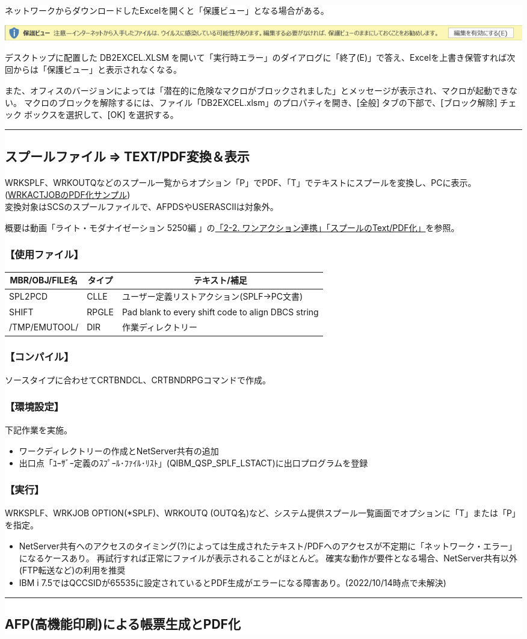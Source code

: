 ネットワークからダウンロードしたExcelを開くと「保護ビュー」となる場合がある。  

<img src="保護ビュー.png" width="1000">

デスクトップに配置した DB2EXCEL.XLSM を開いて「実行時エラー」のダイアログに「終了(E)」で答え、Excelを上書き保管すれば次回からは「保護ビュー」と表示されなくなる。

また、オフィスのバージョンによっては「潜在的に危険なマクロがブロックされました」とメッセージが表示され、マクロが起動できない。
マクロのブロックを解除するには、ファイル「DB2EXCEL.xlsm」のプロパティを開き、[全般] タブの下部で、[ブロック解除] チェック ボックスを選択して、[OK] を選択する。

***
## スプールファイル ⇒ TEXT/PDF変換＆表示

WRKSPLF、WRKOUTQなどのスプール一覧からオプション「P」でPDF、「T」でテキストにスプールを変換し、PCに表示。([WRKACTJOBのPDF化サンプル](WRKACTJOBのPDF化サンプル.PDF))   
変換対象はSCSのスプールファイルで、AFPDSやUSERASCIIは対象外。

概要は動画「ライト・モダナイゼーション 5250編 」の[「2-2. ワンアクション連携」「スプールのText/PDF化」](https://youtu.be/UK7bUT30XRs?t=1464)を参照。 


### 【使用ファイル】  

| MBR/OBJ/FILE名 | タイプ | テキスト/補足 |
---------------|--------|-----------------------------------------| 
| SPL2PCD | CLLE | ユーザー定義リストアクション(SPLF->PC文書)  |
| SHIFT | RPGLE | Pad blank to every shift code to align DBCS string |
| /TMP/EMUTOOL/ | DIR | 作業ディレクトリー |


### 【コンパイル】  

ソースタイプに合わせてCRTBNDCL、CRTBNDRPGコマンドで作成。

### 【環境設定】  

下記作業を実施。

- ワークディレクトリーの作成とNetServer共有の追加
- 出口点「ﾕｰｻﾞｰ定義のｽﾌﾟｰﾙ･ﾌｧｲﾙ･ﾘｽﾄ」(QIBM_QSP_SPLF_LSTACT)に出口プログラムを登録

### 【実行】

WRKSPLF、WRKJOB OPTION(*SPLF)、WRKOUTQ (OUTQ名)など、システム提供スプール一覧画面でオプションに「T」または「P」を指定。

- NetServer共有へのアクセスのタイミング(?)によっては生成されたテキスト/PDFへのアクセスが不定期に「ネットワーク・エラー」になるケースあり。
再試行すれば正常にファイルが表示されることがほとんど。
確実な動作が要件となる場合、NetServer共有以外(FTP転送など)の利用を推奨
- IBM i 7.5ではQCCSIDが65535に設定されているとPDF生成がエラーになる障害あり。(2022/10/14時点で未解決)


***
## AFP(高機能印刷)による帳票生成とPDF化
